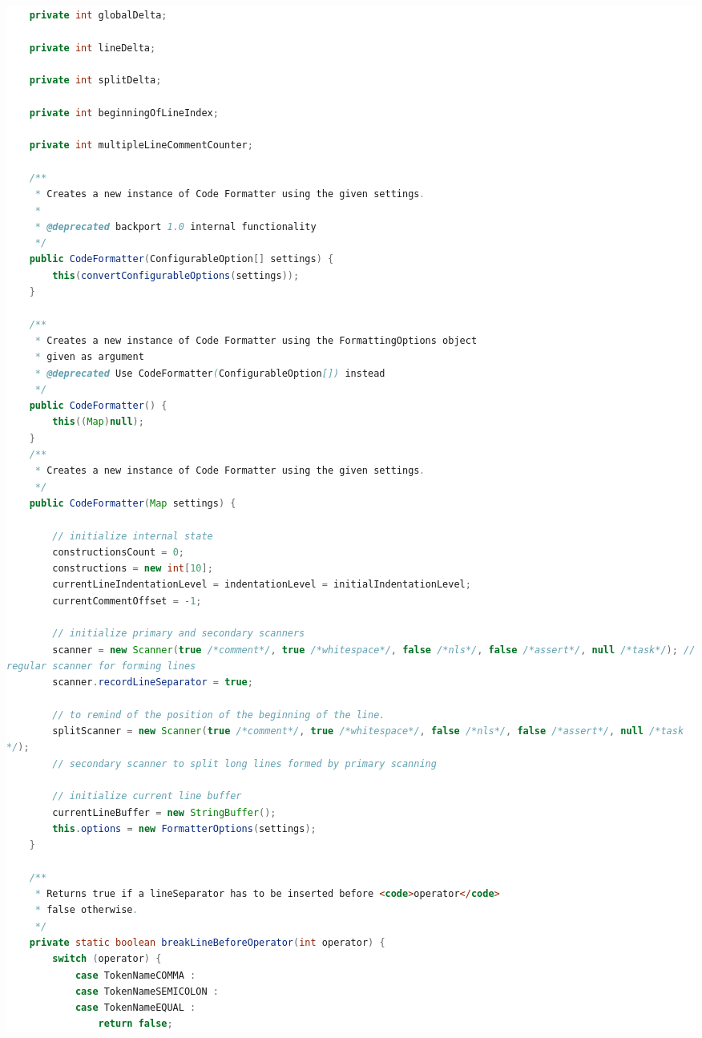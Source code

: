 ```java
	private int globalDelta;

	private int lineDelta;

	private int splitDelta;

	private int beginningOfLineIndex;

	private int multipleLineCommentCounter;
	
	/** 
	 * Creates a new instance of Code Formatter using the given settings.
	 * 
	 * @deprecated backport 1.0 internal functionality
	 */
	public CodeFormatter(ConfigurableOption[] settings) {
		this(convertConfigurableOptions(settings));
	}
	
	/** 
	 * Creates a new instance of Code Formatter using the FormattingOptions object
	 * given as argument
	 * @deprecated Use CodeFormatter(ConfigurableOption[]) instead
	 */
	public CodeFormatter() {
		this((Map)null);
	}
	/** 
	 * Creates a new instance of Code Formatter using the given settings.
	 */
	public CodeFormatter(Map settings) {

		// initialize internal state
		constructionsCount = 0;
		constructions = new int[10];
		currentLineIndentationLevel = indentationLevel = initialIndentationLevel;
		currentCommentOffset = -1;

		// initialize primary and secondary scanners
		scanner = new Scanner(true /*comment*/, true /*whitespace*/, false /*nls*/, false /*assert*/, null /*task*/); // regular scanner for forming lines
		scanner.recordLineSeparator = true;

		// to remind of the position of the beginning of the line.
		splitScanner = new Scanner(true /*comment*/, true /*whitespace*/, false /*nls*/, false /*assert*/, null /*task*/);
		// secondary scanner to split long lines formed by primary scanning

		// initialize current line buffer
		currentLineBuffer = new StringBuffer();
		this.options = new FormatterOptions(settings);
	}

	/**
	 * Returns true if a lineSeparator has to be inserted before <code>operator</code>
	 * false otherwise.
	 */
	private static boolean breakLineBeforeOperator(int operator) {
		switch (operator) {
			case TokenNameCOMMA :
			case TokenNameSEMICOLON :
			case TokenNameEQUAL :
				return false;
```